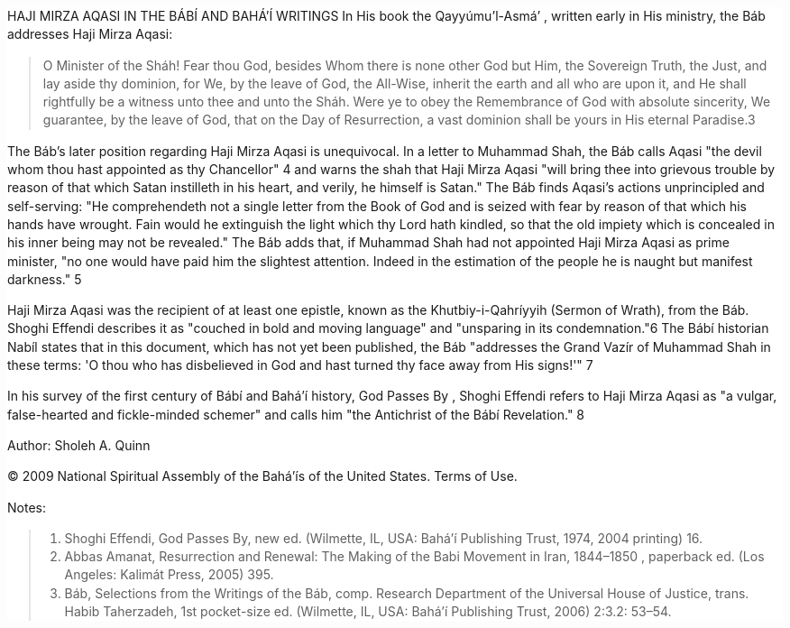 HAJI MIRZA AQASI IN THE BÁBÍ AND BAHÁ’Í WRITINGS
In His book the Qayyúmu’l-Asmá’       , written early in His ministry, the Báb addresses Haji Mirza Aqasi:

> O Minister of the Sháh! Fear thou God, besides Whom there is none other God but
> Him, the Sovereign Truth, the Just, and lay aside thy dominion, for We, by the leave
> of God, the All-Wise, inherit the earth and all who are upon it, and He shall rightfully
> be a witness unto thee and unto the Sháh. Were ye to obey the Remembrance of
> God with absolute sincerity, We guarantee, by the leave of God, that on the Day of
> Resurrection, a vast dominion shall be yours in His eternal Paradise.3

The Báb’s later position regarding Haji Mirza Aqasi is unequivocal. In a letter to Muhammad Shah, the
Báb calls Aqasi "the devil whom thou hast appointed as thy Chancellor" 4 and warns the shah that Haji
Mirza Aqasi "will bring thee into grievous trouble by reason of that which Satan instilleth in his heart,
and verily, he himself is Satan." The Báb finds Aqasi’s actions unprincipled and self-serving: "He
comprehendeth not a single letter from the Book of God and is seized with fear by reason of that which
his hands have wrought. Fain would he extinguish the light which thy Lord hath kindled, so that the old
impiety which is concealed in his inner being may not be revealed." The Báb adds that, if Muhammad
Shah had not appointed Haji Mirza Aqasi as prime minister, "no one would have paid him the slightest
attention. Indeed in the estimation of the people he is naught but manifest darkness." 5

Haji Mirza Aqasi was the recipient of at least one epistle, known as the Khutbiy-i-Qahríyyih (Sermon of
Wrath), from the Báb. Shoghi Effendi describes it as "couched in bold and moving language" and
"unsparing in its condemnation."6 The Bábí historian Nabíl states that in this document, which has not
yet been published, the Báb "addresses the Grand Vazír of Muhammad Shah in these terms: 'O thou
who has disbelieved in God and hast turned thy face away from His signs!'" 7

In his survey of the first century of Bábí and Bahá’í history, God Passes By , Shoghi Effendi refers to
Haji Mirza Aqasi as "a vulgar, false-hearted and fickle-minded schemer" and calls him "the Antichrist of
the Bábí Revelation." 8

Author: Sholeh A. Quinn

© 2009 National Spiritual Assembly of the Bahá’ís of the United States. Terms of Use.

Notes:

> 1. Shoghi Effendi, God Passes By, new ed. (Wilmette, IL, USA: Bahá’í Publishing Trust, 1974, 2004
> printing) 16.
> 2. Abbas Amanat, Resurrection and Renewal: The Making of the Babi Movement in Iran, 1844–1850 ,
> paperback ed. (Los Angeles: Kalimát Press, 2005) 395.
> 3. Báb, Selections from the Writings of the Báb, comp. Research Department of the Universal House of
> Justice, trans. Habib Taherzadeh, 1st pocket-size ed. (Wilmette, IL, USA: Bahá’í Publishing Trust, 2006)
2:3.2: 53–54.
